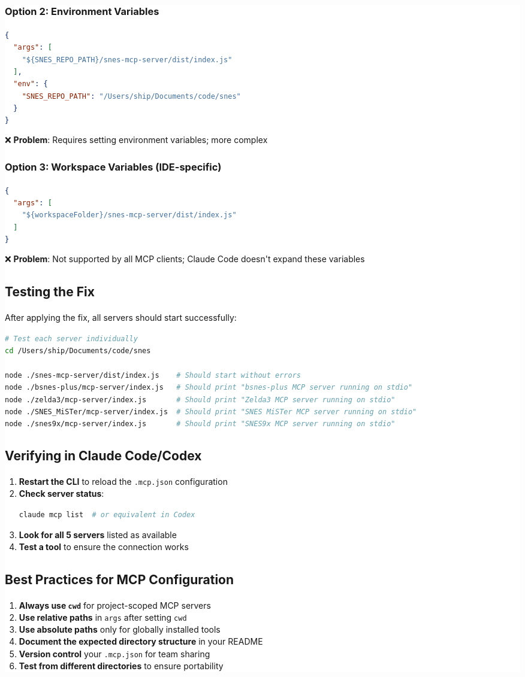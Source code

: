 ### Option 2: Environment Variables
```json
{
  "args": [
    "${SNES_REPO_PATH}/snes-mcp-server/dist/index.js"
  ],
  "env": {
    "SNES_REPO_PATH": "/Users/ship/Documents/code/snes"
  }
}
```
❌ **Problem**: Requires setting environment variables; more complex

### Option 3: Workspace Variables (IDE-specific)
```json
{
  "args": [
    "${workspaceFolder}/snes-mcp-server/dist/index.js"
  ]
}
```
❌ **Problem**: Not supported by all MCP clients; Claude Code doesn't expand these variables

## Testing the Fix

After applying the fix, all servers should start successfully:

```bash
# Test each server individually
cd /Users/ship/Documents/code/snes

node ./snes-mcp-server/dist/index.js    # Should start without errors
node ./bsnes-plus/mcp-server/index.js   # Should print "bsnes-plus MCP server running on stdio"
node ./zelda3/mcp-server/index.js       # Should print "Zelda3 MCP server running on stdio"
node ./SNES_MiSTer/mcp-server/index.js  # Should print "SNES MiSTer MCP server running on stdio"
node ./snes9x/mcp-server/index.js       # Should print "SNES9x MCP server running on stdio"
```

## Verifying in Claude Code/Codex

1. **Restart the CLI** to reload the `.mcp.json` configuration
2. **Check server status**:
   ```bash
   claude mcp list  # or equivalent in Codex
   ```
3. **Look for all 5 servers** listed as available
4. **Test a tool** to ensure the connection works

## Best Practices for MCP Configuration

1. **Always use `cwd`** for project-scoped MCP servers
2. **Use relative paths** in `args` after setting `cwd`
3. **Use absolute paths** only for globally installed tools
4. **Document the expected directory structure** in your README
5. **Version control** your `.mcp.json` for team sharing
6. **Test from different directories** to ensure portability
